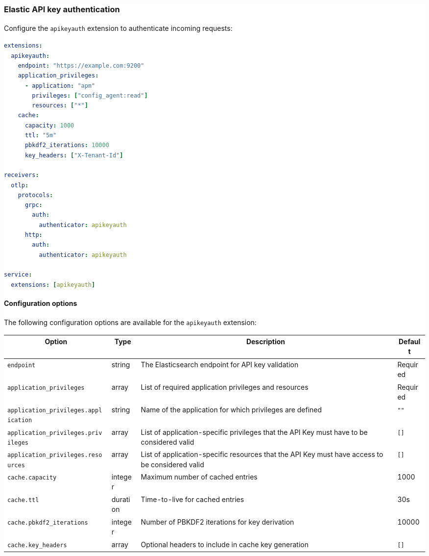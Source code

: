 ### Elastic API key authentication

Configure the `apikeyauth` extension to authenticate incoming requests:

```yaml subs=true
extensions:
  apikeyauth:
    endpoint: "https://example.com:9200"
    application_privileges:
      - application: "apm"
        privileges: ["config_agent:read"]
        resources: ["*"]
    cache:
      capacity: 1000
      ttl: "5m"
      pbkdf2_iterations: 10000
      key_headers: ["X-Tenant-Id"]

receivers:
  otlp:
    protocols:
      grpc:
        auth:
          authenticator: apikeyauth
      http:
        auth:
          authenticator: apikeyauth

service:
  extensions: [apikeyauth]
```

#### Configuration options

The following configuration options are available for the `apikeyauth` extension:

| Option | Type | Description | Default |
|--------|------|-------------|---------|
| `endpoint` | string | The Elasticsearch endpoint for API key validation | Required |
| `application_privileges` | array | List of required application privileges and resources | Required |
| `application_privileges.application` | string | Name of the application for which privileges are defined | `""` |
| `application_privileges.privileges` | array | List of application-specific privileges that the API Key must have to be considered valid | `[]` |
| `application_privileges.resources` | array | List of application-specific resources that the API Key must have access to be considered valid | `[]` |
| `cache.capacity` | integer | Maximum number of cached entries | 1000 |
| `cache.ttl` | duration | Time-to-live for cached entries | 30s |
| `cache.pbkdf2_iterations` | integer | Number of PBKDF2 iterations for key derivation | 10000 |
| `cache.key_headers` | array | Optional headers to include in cache key generation | `[]` |
